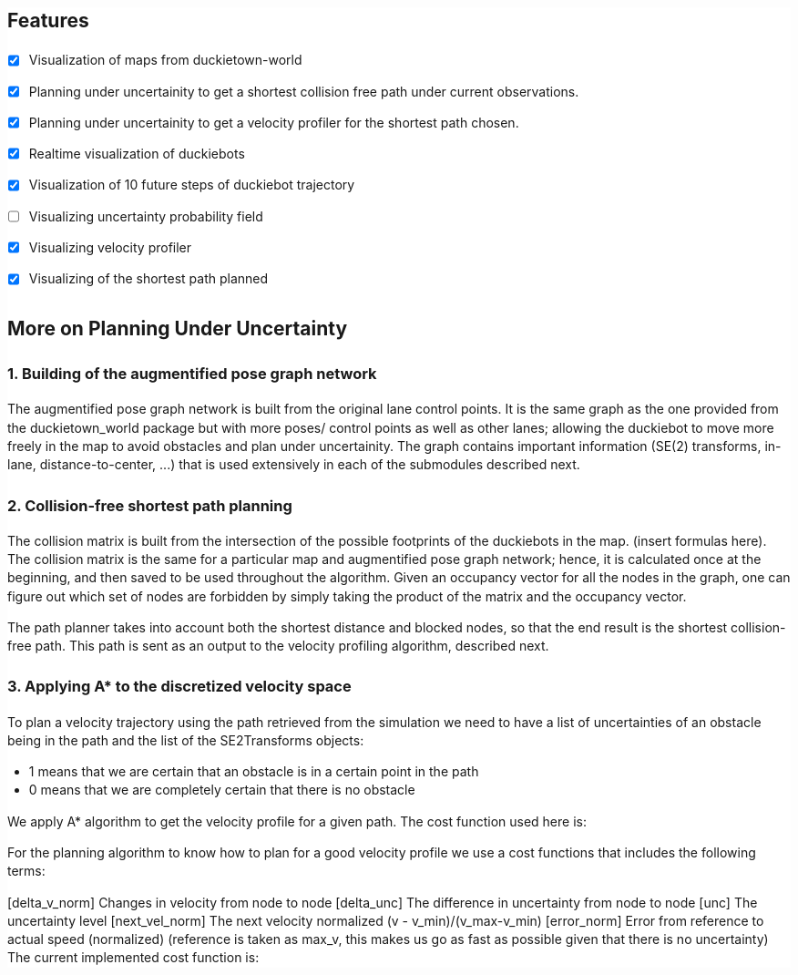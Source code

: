## Features
- [x] Visualization of maps from duckietown-world
- [x] Planning under uncertainity to get a shortest collision free path under current observations.
- [x] Planning under uncertainity to get a velocity profiler for the shortest path chosen.
- [x] Realtime visualization of duckiebots
- [x] Visualization of 10 future steps of duckiebot trajectory
- [ ] Visualizing uncertainty probability field
- [x] Visualizing velocity profiler
- [x] Visualizing of the shortest path planned



## More on Planning Under Uncertainty

### 1. Building of the augmentified pose graph network

The augmentified pose graph network is built from the original lane control points. It is the same graph as the one provided from the duckietown_world package but with more poses/ control points as well as other lanes; allowing the duckiebot to move more freely in the map to avoid obstacles and plan under uncertainity. The graph contains important information (SE(2) transforms, in-lane, distance-to-center, ...) that is used extensively in each of the submodules described next.

### 2. Collision-free shortest path planning

The collision matrix is built from the intersection of the possible footprints of the duckiebots in the map. (insert formulas here). The collision matrix is the same for a particular map and augmentified pose graph network; hence, it is calculated once at the beginning, and then saved to be used throughout the algorithm. Given an occupancy vector for all the nodes in the graph, one can figure out which set of nodes are forbidden by simply taking the product of the matrix and the occupancy vector.

The path planner takes into account both the shortest distance and blocked nodes, so that the end result is the shortest collision-free path. This path is sent as an output to the velocity profiling algorithm, described next.


### 3. Applying A* to the discretized velocity space

To plan a velocity trajectory using the path retrieved from the simulation we need to have a list of uncertainties of an obstacle being in the path and the list of the SE2Transforms objects:
* 1 means that we are certain that an obstacle is in a certain point in the path
* 0 means that we are completely certain that there is no obstacle

We apply A* algorithm to get the velocity profile for a given path. The cost function used here is:

For the planning algorithm to know how to plan for a good velocity profile we use a cost functions that includes the following terms:

[delta_v_norm] Changes in velocity from node to node
[delta_unc] The difference in uncertainty from node to node
[unc] The uncertainty level
[next_vel_norm] The next velocity normalized (v - v_min)/(v_max-v_min)
[error_norm] Error from reference to actual speed (normalized) (reference is taken as max_v, this makes us go as fast as possible given that there is no uncertainty)
The current implemented cost function is:
